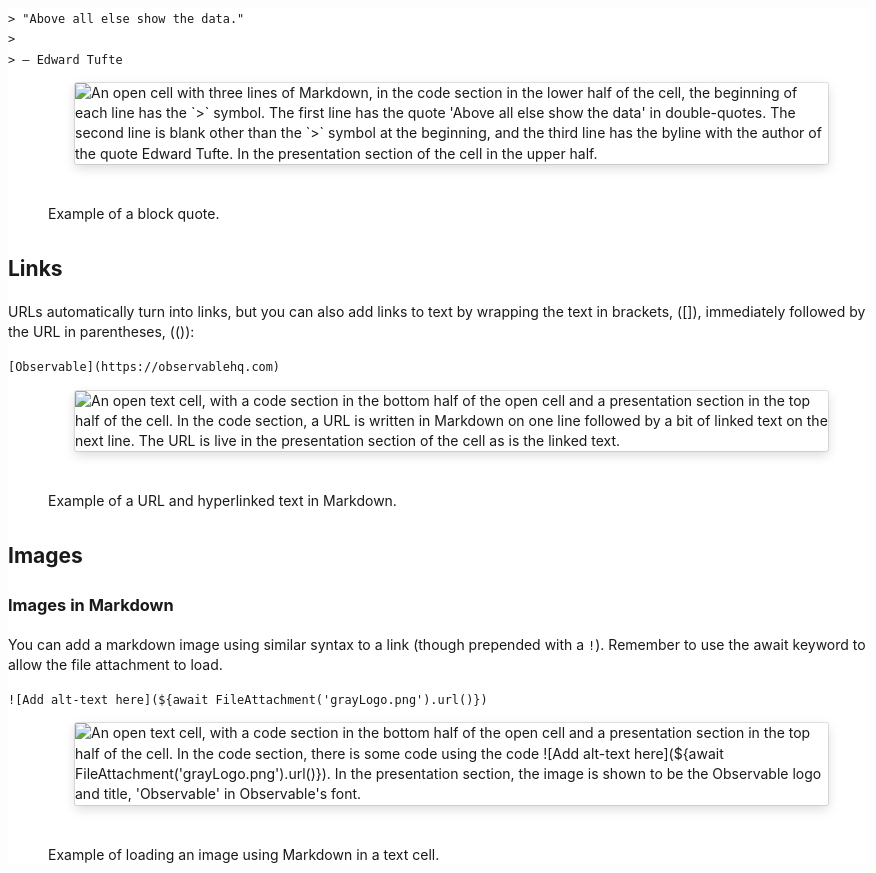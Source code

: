 ```
> "Above all else show the data."
>
> — Edward Tufte
```

<figure>
  <img
    style="border-radius:2px;box-shadow:0 4px 12px rgba(0,0,0,0.15), 0 0 0 1px rgba(0, 0, 0, 0.1);margin-left:27px;margin-bottom:40px;max-width: ${width}"
    src="/cells/cell-modes/text/blockQuote.png" alt="An open cell with three lines of Markdown, in the code section in the lower half of the cell, the beginning of each line has the `>` symbol. The first line has the quote 'Above all else show the data' in double-quotes. The second line is blank other than the `>` symbol at the beginning, and the third line has the byline with the author of the quote Edward Tufte. In the presentation section of the cell in the upper half."
  />
  <figcaption>Example of a block quote.</figcaption>
</figure>

## Links

URLs automatically turn into links, but you can also add links to text by wrapping the text in brackets, ([]), immediately followed by the URL in parentheses, (()):

```
[Observable](https://observablehq.com)
```

<figure>
  <img
    style="border-radius:2px;box-shadow:0 4px 12px rgba(0,0,0,0.15), 0 0 0 1px rgba(0, 0, 0, 0.1);margin-left:27px;margin-bottom:40px;max-width: ${width}"
    src="/cells/cell-modes/text/links.png" alt="An open text cell, with a code section in the bottom half of the open cell and a presentation section in the top half of the cell. In the code section, a URL is written in Markdown on one line followed by a bit of linked text on the next line. The URL is live in the presentation section of the cell as is the linked text."
  />
  <figcaption>Example of a URL and hyperlinked text in Markdown.</figcaption>
</figure>

## Images

### Images in Markdown

You can add a markdown image using similar syntax to a link (though prepended with a `!`). Remember to use the await keyword to allow the file attachment to load.

```
![Add alt-text here](${await FileAttachment('grayLogo.png').url()})
```

<figure>
  <img
    style="border-radius:2px;box-shadow:0 4px 12px rgba(0,0,0,0.15), 0 0 0 1px rgba(0, 0, 0, 0.1);margin-left:27px;margin-bottom:40px;max-width: ${width}"
    src="/cells/cell-modes/text/markdownImage.png" alt="An open text cell, with a code section in the bottom half of the open cell and a presentation section in the top half of the cell. In the code section, there is some code using the code ![Add alt-text here](${await FileAttachment('grayLogo.png').url()}). In the presentation section, the image is shown to be the Observable logo and title, 'Observable' in Observable's font."
  />
  <figcaption>Example of loading an image using Markdown in a text cell.</figcaption>
</figure>
